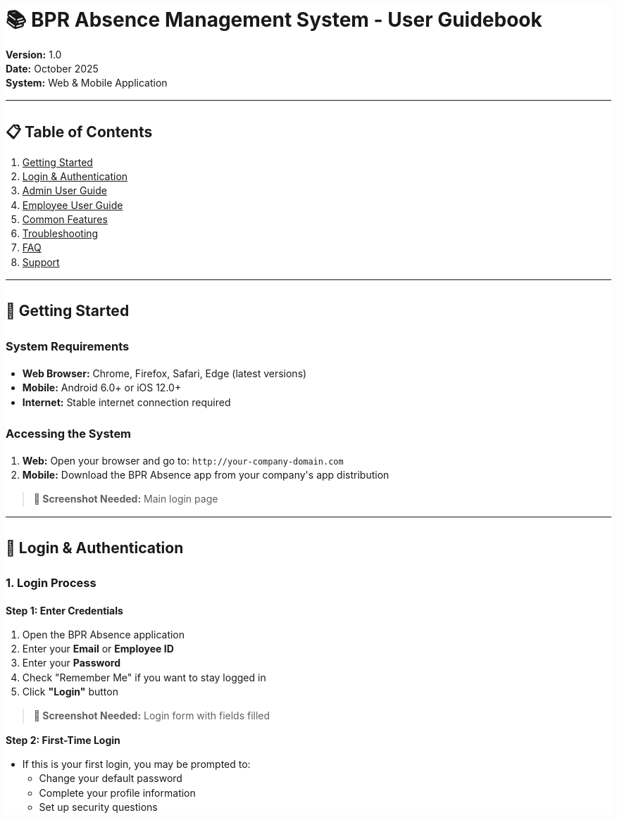 # 📚 BPR Absence Management System - User Guidebook

**Version:** 1.0  
**Date:** October 2025  
**System:** Web & Mobile Application

---

## 📋 Table of Contents

1. [Getting Started](#getting-started)
2. [Login & Authentication](#login--authentication)
3. [Admin User Guide](#admin-user-guide)
4. [Employee User Guide](#employee-user-guide)
5. [Common Features](#common-features)
6. [Troubleshooting](#troubleshooting)
7. [FAQ](#frequently-asked-questions)
8. [Support](#support--contact)

---

## 🚀 Getting Started

### System Requirements
- **Web Browser:** Chrome, Firefox, Safari, Edge (latest versions)
- **Mobile:** Android 6.0+ or iOS 12.0+
- **Internet:** Stable internet connection required

### Accessing the System
1. **Web:** Open your browser and go to: `http://your-company-domain.com`
2. **Mobile:** Download the BPR Absence app from your company's app distribution

> **📸 Screenshot Needed:** Main login page

---

## 🔐 Login & Authentication

### 1. Login Process

**Step 1: Enter Credentials**
1. Open the BPR Absence application
2. Enter your **Email** or **Employee ID**
3. Enter your **Password**
4. Check "Remember Me" if you want to stay logged in
5. Click **"Login"** button

> **📸 Screenshot Needed:** Login form with fields filled

**Step 2: First-Time Login**
- If this is your first login, you may be prompted to:
  - Change your default password
  - Complete your profile information
  - Set up security questions
